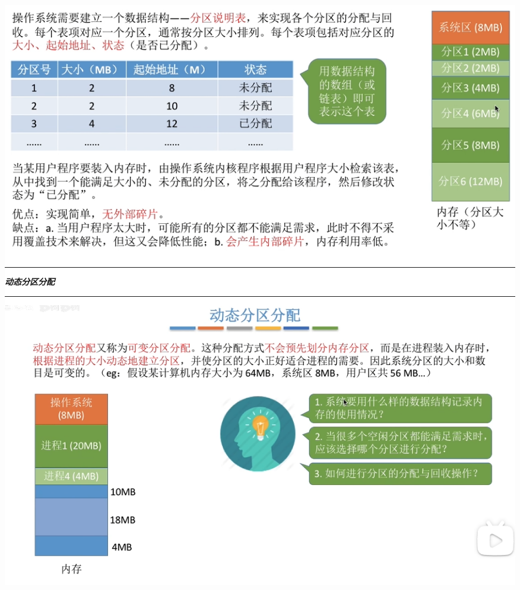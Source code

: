 ![image-20240329213141051](Images\image-20240329213141051.png)

****

***动态分区分配***

****

![image-20240329220200902](Images\image-20240329220200902.png)
